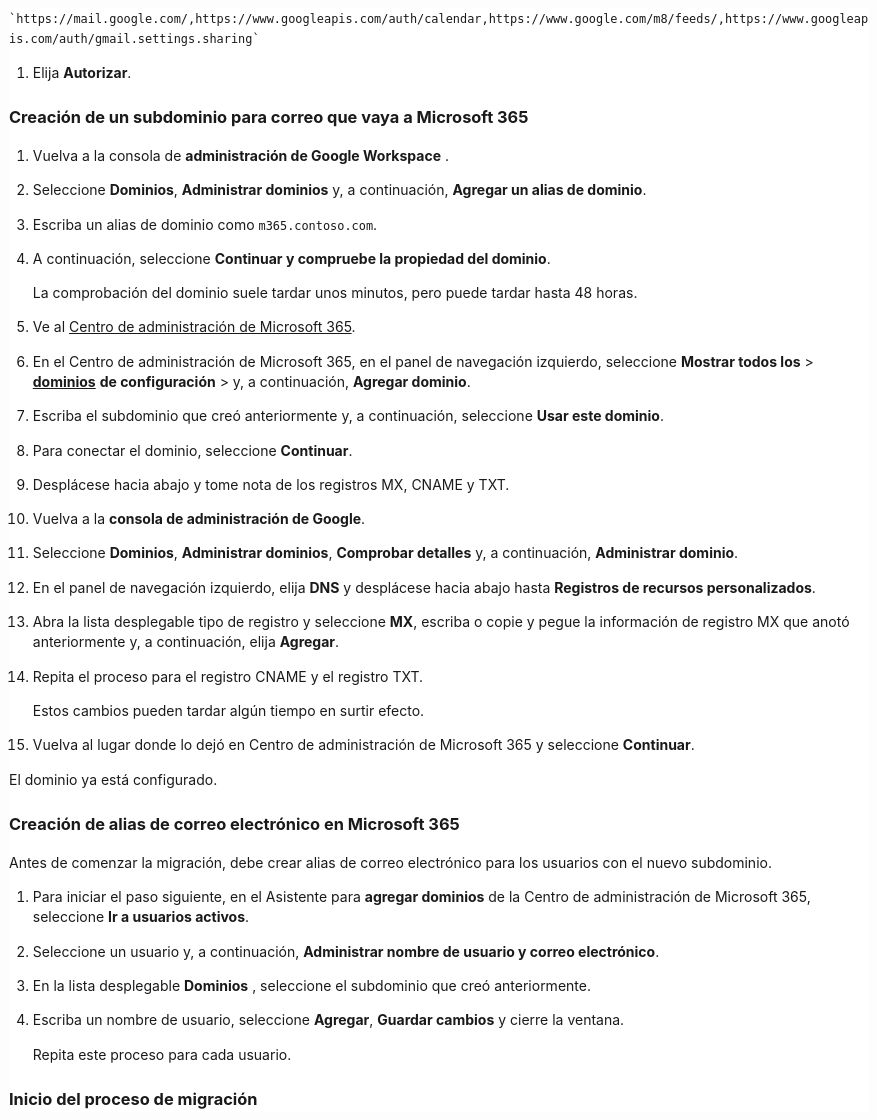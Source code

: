     `https://mail.google.com/,https://www.googleapis.com/auth/calendar,https://www.google.com/m8/feeds/,https://www.googleapis.com/auth/gmail.settings.sharing`
 
1. Elija **Autorizar**. 

### <a name="create-a-sub-domain-for-mail-going-to-microsoft-365"></a>Creación de un subdominio para correo que vaya a Microsoft 365

1. Vuelva a la consola de **administración de Google Workspace** .
1. Seleccione **Dominios**, **Administrar dominios** y, a continuación, **Agregar un alias de dominio**. 
1. Escriba un alias de dominio como `m365.contoso.com`.
1. A continuación, seleccione **Continuar y compruebe la propiedad del dominio**. 

    La comprobación del dominio suele tardar unos minutos, pero puede tardar hasta 48 horas.

1. Ve al [Centro de administración de Microsoft 365](https://admin.microsoft.com).
1. En el Centro de administración de Microsoft 365, en el panel de navegación izquierdo, seleccione **Mostrar todos los** > <a href="https://go.microsoft.com/fwlink/p/?linkid=834818" target="_blank">**dominios**</a> **de configuración** >  y, a continuación, **Agregar dominio**. 
1. Escriba el subdominio que creó anteriormente y, a continuación, seleccione **Usar este dominio**. 
1. Para conectar el dominio, seleccione **Continuar**. 
1. Desplácese hacia abajo y tome nota de los registros MX, CNAME y TXT. 
1. Vuelva a la **consola de administración de Google**.
1. Seleccione **Dominios**, **Administrar dominios**, **Comprobar detalles** y, a continuación, **Administrar dominio**. 
1. En el panel de navegación izquierdo, elija **DNS** y desplácese hacia abajo hasta **Registros de recursos personalizados**. 
1. Abra la lista desplegable tipo de registro y seleccione **MX**, escriba o copie y pegue la información de registro MX que anotó anteriormente y, a continuación, elija **Agregar**. 
1. Repita el proceso para el registro CNAME y el registro TXT. 

    Estos cambios pueden tardar algún tiempo en surtir efecto.  

1. Vuelva al lugar donde lo dejó en Centro de administración de Microsoft 365 y seleccione **Continuar**. 

El dominio ya está configurado.  

### <a name="create-email-aliases-in-microsoft-365"></a>Creación de alias de correo electrónico en Microsoft 365

Antes de comenzar la migración, debe crear alias de correo electrónico para los usuarios con el nuevo subdominio. 

1. Para iniciar el paso siguiente, en el Asistente para **agregar dominios** de la Centro de administración de Microsoft 365, seleccione **Ir a usuarios activos**. 
1. Seleccione un usuario y, a continuación, **Administrar nombre de usuario y correo electrónico**. 
1. En la lista desplegable **Dominios** , seleccione el subdominio que creó anteriormente. 
1. Escriba un nombre de usuario, seleccione **Agregar**, **Guardar cambios** y cierre la ventana. 

    Repita este proceso para cada usuario. 

### <a name="start-the-migration-process"></a>Inicio del proceso de migración
